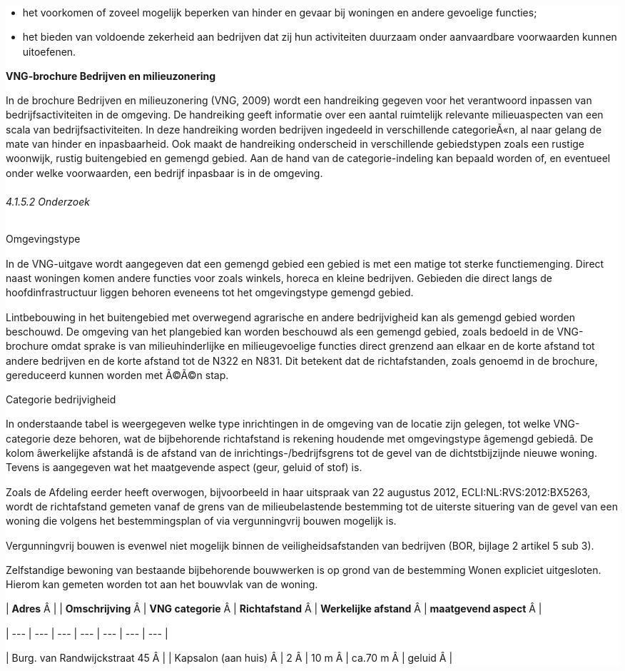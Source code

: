 * het voorkomen of zoveel mogelijk beperken van hinder en gevaar bij woningen en andere gevoelige functies;

* het bieden van voldoende zekerheid aan bedrijven dat zij hun activiteiten duurzaam onder aanvaardbare voorwaarden kunnen uitoefenen.

**VNG\-brochure Bedrijven en milieuzonering**

In de brochure Bedrijven en milieuzonering (VNG, 2009\) wordt een handreiking gegeven voor het verantwoord inpassen van bedrijfsactiviteiten in de omgeving. De handreiking geeft informatie over een aantal ruimtelijk relevante milieuaspecten van een scala van bedrijfsactiviteiten. In deze handreiking worden bedrijven ingedeeld in verschillende categorieÃ«n, al naar gelang de mate van hinder en inpasbaarheid. Ook maakt de handreiking onderscheid in verschillende gebiedstypen zoals een rustige woonwijk, rustig buitengebied en gemengd gebied. Aan de hand van de categorie\-indeling kan bepaald worden of, en eventueel onder welke voorwaarden, een bedrijf inpasbaar is in de omgeving.

###### 4\.1\.5\.2 Onderzoek

Omgevingstype

In de VNG\-uitgave wordt aangegeven dat een gemengd gebied een gebied is met een matige tot sterke functiemenging. Direct naast woningen komen andere functies voor zoals winkels, horeca en kleine bedrijven. Gebieden die direct langs de hoofdinfrastructuur liggen behoren eveneens tot het omgevingstype gemengd gebied.

Lintbebouwing in het buitengebied met overwegend agrarische en andere bedrijvigheid kan als gemengd gebied worden beschouwd. De omgeving van het plangebied kan worden beschouwd als een gemengd gebied, zoals bedoeld in de VNG\-brochure omdat sprake is van milieuhinderlijke en milieugevoelige functies direct grenzend aan elkaar en de korte afstand tot andere bedrijven en de korte afstand tot de N322 en N831\. Dit betekent dat de richtafstanden, zoals genoemd in de brochure, gereduceerd kunnen worden met Ã©Ã©n stap.

Categorie bedrijvigheid

In onderstaande tabel is weergegeven welke type inrichtingen in de omgeving van de locatie zijn gelegen, tot welke VNG\-categorie deze behoren, wat de bijbehorende richtafstand is rekening houdende met omgevingstype âgemengd gebiedâ. De kolom âwerkelijke afstandâ is de afstand van de inrichtings\-/bedrijfsgrens tot de gevel van de dichtstbijzijnde nieuwe woning. Tevens is aangegeven wat het maatgevende aspect (geur, geluid of stof) is.

Zoals de Afdeling eerder heeft overwogen, bijvoorbeeld in haar uitspraak van 22 augustus 2012, ECLI:NL:RVS:2012:BX5263, wordt de richtafstand gemeten vanaf de grens van de milieubelastende bestemming tot de uiterste situering van de gevel van een woning die volgens het bestemmingsplan of via vergunningvrij bouwen mogelijk is.

Vergunningvrij bouwen is evenwel niet mogelijk binnen de veiligheidsafstanden van bedrijven (BOR, bijlage 2 artikel 5 sub 3\).

Zelfstandige bewoning van bestaande bijbehorende bouwwerken is op grond van de bestemming Wonen expliciet uitgesloten. Hierom kan gemeten worden tot aan het bouwvlak van de woning.

| **Adres**   Â | | **Omschrijving**   Â | **VNG categorie**   Â | **Richtafstand**   Â | **Werkelijke afstand**    Â | **maatgevend aspect**   Â |

| --- | --- | --- | --- | --- | --- | --- |

| Burg. van Randwijckstraat 45   Â | | Kapsalon (aan huis)   Â | 2   Â | 10 m   Â | ca.70 m   Â | geluid   Â |
